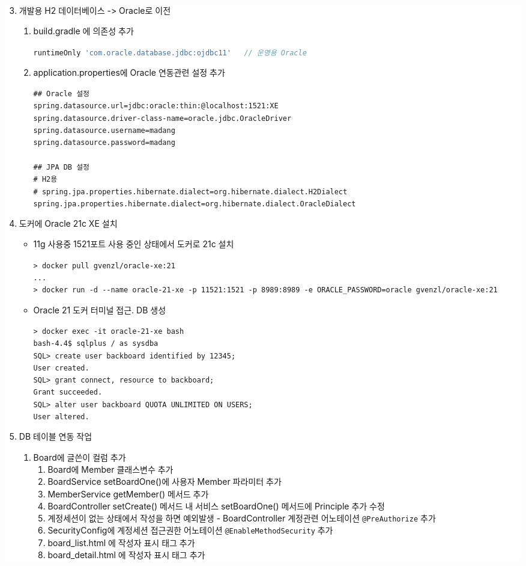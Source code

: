 
3. 개발용 H2 데이터베이스 -> Oracle로 이전
    1. build.gradle 에 의존성 추가

        ```gradle
        runtimeOnly 'com.oracle.database.jdbc:ojdbc11'   // 운영용 Oracle         
        ```
    2. application.properties에 Oracle 연동관련 설정 추가
        
        ```properties
        ## Oracle 설정
        spring.datasource.url=jdbc:oracle:thin:@localhost:1521:XE
        spring.datasource.driver-class-name=oracle.jdbc.OracleDriver
        spring.datasource.username=madang
        spring.datasource.password=madang

        ## JPA DB 설정
        # H2용
        # spring.jpa.properties.hibernate.dialect=org.hibernate.dialect.H2Dialect
        spring.jpa.properties.hibernate.dialect=org.hibernate.dialect.OracleDialect
        ```

4. 도커에 Oracle 21c XE 설치
    - 11g 사용중 1521포트 사용 중인 상태에서 도커로 21c 설치

        ```shell
        > docker pull gvenzl/oracle-xe:21
        ...
        > docker run -d --name oracle-21-xe -p 11521:1521 -p 8989:8989 -e ORACLE_PASSWORD=oracle gvenzl/oracle-xe:21
        ```

    - Oracle 21 도커 터미널 접근. DB 생성

        ```shell
        > docker exec -it oracle-21-xe bash
        bash-4.4$ sqlplus / as sysdba
        SQL> create user backboard identified by 12345;      
        User created.
        SQL> grant connect, resource to backboard;
        Grant succeeded.
        SQL> alter user backboard QUOTA UNLIMITED ON USERS;
        User altered.
        ```

5. DB 테이블 연동 작업
    1. Board에 글쓴이 컬럼 추가
        1. Board에 Member 클래스변수 추가
        2. BoardService setBoardOne()에 사용자 Member 파라미터 추가
        3. MemberService getMember() 메서드 추가
        4. BoardController setCreate() 메서드 내 서비스 setBoardOne() 메서드에 Principle 추가 수정
        5. 계정세션이 없는 상태에서 작성을 하면 예외발생 - BoardController 계정관련 어노테이션 `@PreAuthorize` 추가
        6. SecurityConfig에 계정세션 접근권한 어노테이션 `@EnableMethodSecurity` 추가 
        7. board_list.html 에 작성자 표시 태그 추가
        8. board_detail.html 에 작성자 표시 태그 추가

